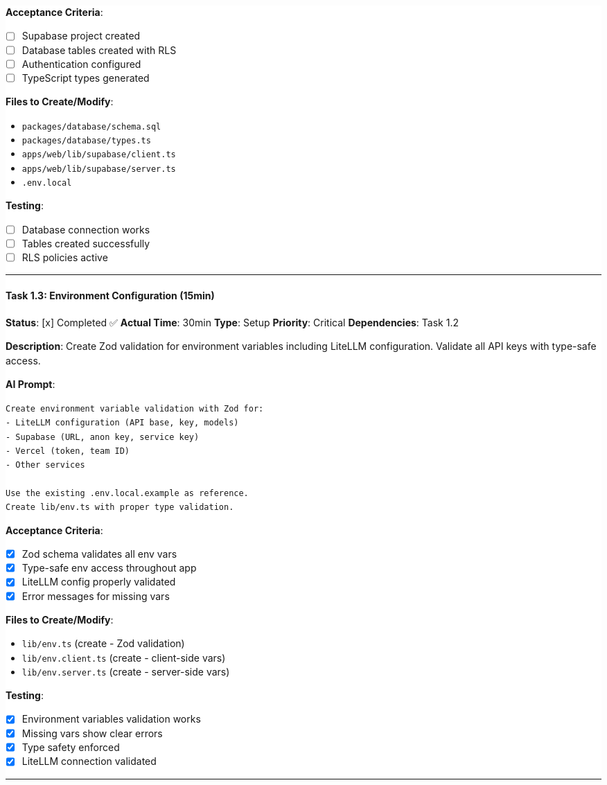 **Acceptance Criteria**:
- [ ] Supabase project created
- [ ] Database tables created with RLS
- [ ] Authentication configured
- [ ] TypeScript types generated

**Files to Create/Modify**:
- `packages/database/schema.sql`
- `packages/database/types.ts`
- `apps/web/lib/supabase/client.ts`
- `apps/web/lib/supabase/server.ts`
- `.env.local`

**Testing**:
- [ ] Database connection works
- [ ] Tables created successfully
- [ ] RLS policies active

---

#### Task 1.3: Environment Configuration (15min)
**Status**: [x] Completed ✅
**Actual Time**: 30min
**Type**: Setup
**Priority**: Critical
**Dependencies**: Task 1.2

**Description**:
Create Zod validation for environment variables including LiteLLM configuration. Validate all API keys with type-safe access.

**AI Prompt**:
```
Create environment variable validation with Zod for:
- LiteLLM configuration (API base, key, models)
- Supabase (URL, anon key, service key)
- Vercel (token, team ID)
- Other services

Use the existing .env.local.example as reference.
Create lib/env.ts with proper type validation.
```

**Acceptance Criteria**:
- [x] Zod schema validates all env vars
- [x] Type-safe env access throughout app
- [x] LiteLLM config properly validated
- [x] Error messages for missing vars

**Files to Create/Modify**:
- `lib/env.ts` (create - Zod validation)
- `lib/env.client.ts` (create - client-side vars)
- `lib/env.server.ts` (create - server-side vars)

**Testing**:
- [x] Environment variables validation works
- [x] Missing vars show clear errors
- [x] Type safety enforced
- [x] LiteLLM connection validated

---